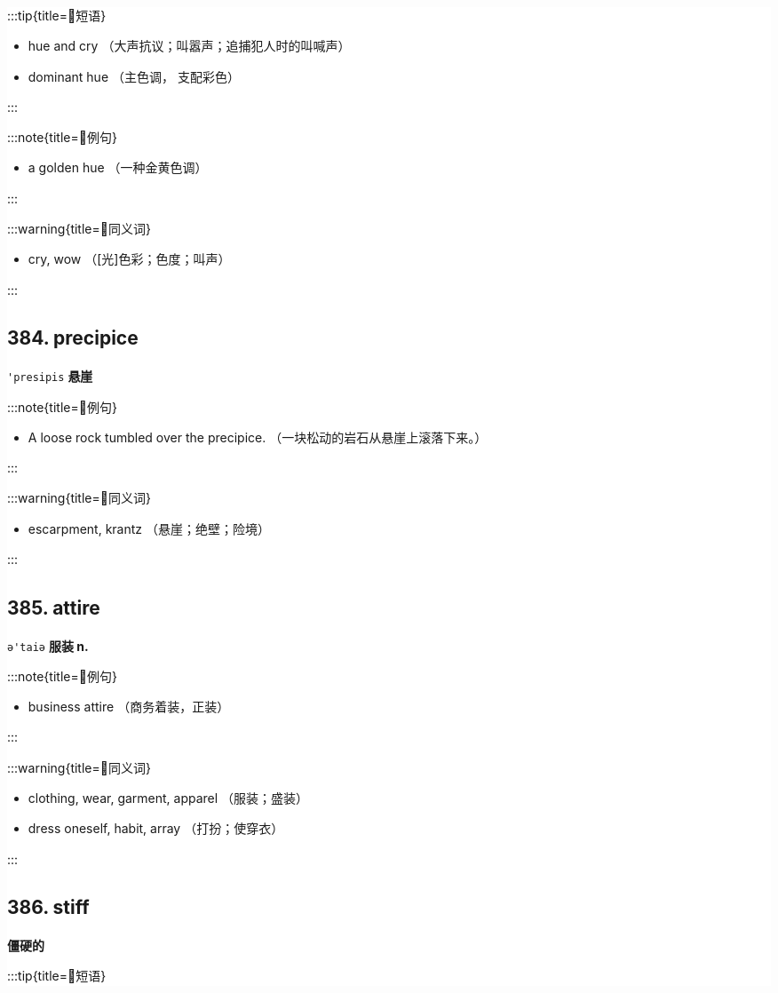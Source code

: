 :::tip{title=🤩短语}

- hue and cry （大声抗议；叫嚣声；追捕犯人时的叫喊声）

- dominant hue （主色调， 支配彩色）

:::

:::note{title=🎤例句}

- a golden hue （一种金黄色调）

:::

:::warning{title=🤔同义词}

- cry, wow （[光]色彩；色度；叫声）

:::


## 384. precipice

`'presipis`  **悬崖**

:::note{title=🎤例句}

- A loose rock tumbled over the precipice. （一块松动的岩石从悬崖上滚落下来。）

:::

:::warning{title=🤔同义词}

- escarpment, krantz （悬崖；绝壁；险境）

:::


## 385. attire

`ə'taiə`  **服装 n.**

:::note{title=🎤例句}

- business attire （商务着装，正装）

:::

:::warning{title=🤔同义词}

- clothing, wear, garment, apparel （服装；盛装）

- dress oneself, habit, array （打扮；使穿衣）

:::


## 386. stiff

**僵硬的**

:::tip{title=🤩短语}
